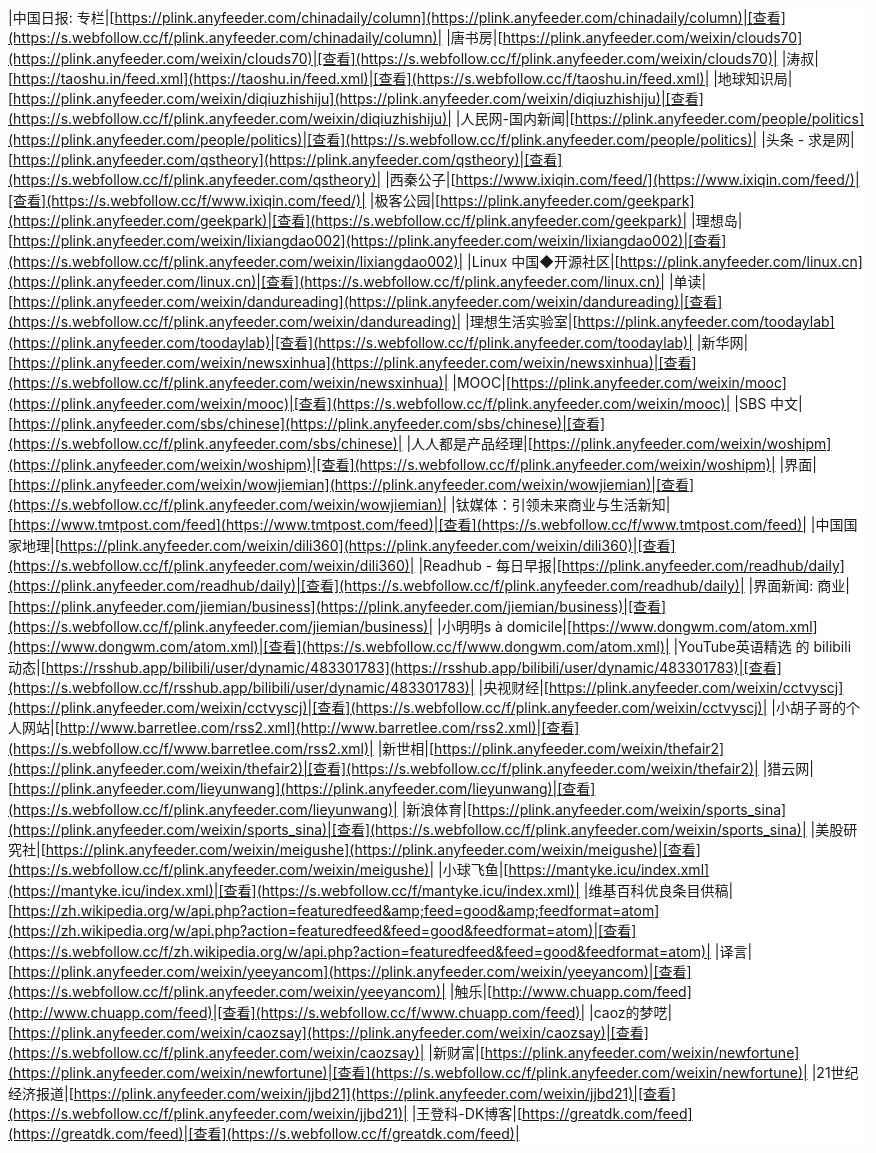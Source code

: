 |中国日报: 专栏|[https://plink.anyfeeder.com/chinadaily/column](https://plink.anyfeeder.com/chinadaily/column)|[查看](https://s.webfollow.cc/f/plink.anyfeeder.com/chinadaily/column)|
|唐书房|[https://plink.anyfeeder.com/weixin/clouds70](https://plink.anyfeeder.com/weixin/clouds70)|[查看](https://s.webfollow.cc/f/plink.anyfeeder.com/weixin/clouds70)|
|涛叔|[https://taoshu.in/feed.xml](https://taoshu.in/feed.xml)|[查看](https://s.webfollow.cc/f/taoshu.in/feed.xml)|
|地球知识局|[https://plink.anyfeeder.com/weixin/diqiuzhishiju](https://plink.anyfeeder.com/weixin/diqiuzhishiju)|[查看](https://s.webfollow.cc/f/plink.anyfeeder.com/weixin/diqiuzhishiju)|
|人民网-国内新闻|[https://plink.anyfeeder.com/people/politics](https://plink.anyfeeder.com/people/politics)|[查看](https://s.webfollow.cc/f/plink.anyfeeder.com/people/politics)|
|头条 - 求是网|[https://plink.anyfeeder.com/qstheory](https://plink.anyfeeder.com/qstheory)|[查看](https://s.webfollow.cc/f/plink.anyfeeder.com/qstheory)|
|西秦公子|[https://www.ixiqin.com/feed/](https://www.ixiqin.com/feed/)|[查看](https://s.webfollow.cc/f/www.ixiqin.com/feed/)|
|极客公园|[https://plink.anyfeeder.com/geekpark](https://plink.anyfeeder.com/geekpark)|[查看](https://s.webfollow.cc/f/plink.anyfeeder.com/geekpark)|
|理想岛|[https://plink.anyfeeder.com/weixin/lixiangdao002](https://plink.anyfeeder.com/weixin/lixiangdao002)|[查看](https://s.webfollow.cc/f/plink.anyfeeder.com/weixin/lixiangdao002)|
|Linux 中国◆开源社区|[https://plink.anyfeeder.com/linux.cn](https://plink.anyfeeder.com/linux.cn)|[查看](https://s.webfollow.cc/f/plink.anyfeeder.com/linux.cn)|
|单读|[https://plink.anyfeeder.com/weixin/dandureading](https://plink.anyfeeder.com/weixin/dandureading)|[查看](https://s.webfollow.cc/f/plink.anyfeeder.com/weixin/dandureading)|
|理想生活实验室|[https://plink.anyfeeder.com/toodaylab](https://plink.anyfeeder.com/toodaylab)|[查看](https://s.webfollow.cc/f/plink.anyfeeder.com/toodaylab)|
|新华网|[https://plink.anyfeeder.com/weixin/newsxinhua](https://plink.anyfeeder.com/weixin/newsxinhua)|[查看](https://s.webfollow.cc/f/plink.anyfeeder.com/weixin/newsxinhua)|
|MOOC|[https://plink.anyfeeder.com/weixin/mooc](https://plink.anyfeeder.com/weixin/mooc)|[查看](https://s.webfollow.cc/f/plink.anyfeeder.com/weixin/mooc)|
|SBS 中文|[https://plink.anyfeeder.com/sbs/chinese](https://plink.anyfeeder.com/sbs/chinese)|[查看](https://s.webfollow.cc/f/plink.anyfeeder.com/sbs/chinese)|
|人人都是产品经理|[https://plink.anyfeeder.com/weixin/woshipm](https://plink.anyfeeder.com/weixin/woshipm)|[查看](https://s.webfollow.cc/f/plink.anyfeeder.com/weixin/woshipm)|
|界面|[https://plink.anyfeeder.com/weixin/wowjiemian](https://plink.anyfeeder.com/weixin/wowjiemian)|[查看](https://s.webfollow.cc/f/plink.anyfeeder.com/weixin/wowjiemian)|
|钛媒体：引领未来商业与生活新知|[https://www.tmtpost.com/feed](https://www.tmtpost.com/feed)|[查看](https://s.webfollow.cc/f/www.tmtpost.com/feed)|
|中国国家地理|[https://plink.anyfeeder.com/weixin/dili360](https://plink.anyfeeder.com/weixin/dili360)|[查看](https://s.webfollow.cc/f/plink.anyfeeder.com/weixin/dili360)|
|Readhub - 每日早报|[https://plink.anyfeeder.com/readhub/daily](https://plink.anyfeeder.com/readhub/daily)|[查看](https://s.webfollow.cc/f/plink.anyfeeder.com/readhub/daily)|
|界面新闻: 商业|[https://plink.anyfeeder.com/jiemian/business](https://plink.anyfeeder.com/jiemian/business)|[查看](https://s.webfollow.cc/f/plink.anyfeeder.com/jiemian/business)|
|小明明s à domicile|[https://www.dongwm.com/atom.xml](https://www.dongwm.com/atom.xml)|[查看](https://s.webfollow.cc/f/www.dongwm.com/atom.xml)|
|YouTube英语精选 的 bilibili 动态|[https://rsshub.app/bilibili/user/dynamic/483301783](https://rsshub.app/bilibili/user/dynamic/483301783)|[查看](https://s.webfollow.cc/f/rsshub.app/bilibili/user/dynamic/483301783)|
|央视财经|[https://plink.anyfeeder.com/weixin/cctvyscj](https://plink.anyfeeder.com/weixin/cctvyscj)|[查看](https://s.webfollow.cc/f/plink.anyfeeder.com/weixin/cctvyscj)|
|小胡子哥的个人网站|[http://www.barretlee.com/rss2.xml](http://www.barretlee.com/rss2.xml)|[查看](https://s.webfollow.cc/f/www.barretlee.com/rss2.xml)|
|新世相|[https://plink.anyfeeder.com/weixin/thefair2](https://plink.anyfeeder.com/weixin/thefair2)|[查看](https://s.webfollow.cc/f/plink.anyfeeder.com/weixin/thefair2)|
|猎云网|[https://plink.anyfeeder.com/lieyunwang](https://plink.anyfeeder.com/lieyunwang)|[查看](https://s.webfollow.cc/f/plink.anyfeeder.com/lieyunwang)|
|新浪体育|[https://plink.anyfeeder.com/weixin/sports_sina](https://plink.anyfeeder.com/weixin/sports_sina)|[查看](https://s.webfollow.cc/f/plink.anyfeeder.com/weixin/sports_sina)|
|美股研究社|[https://plink.anyfeeder.com/weixin/meigushe](https://plink.anyfeeder.com/weixin/meigushe)|[查看](https://s.webfollow.cc/f/plink.anyfeeder.com/weixin/meigushe)|
|小球飞鱼|[https://mantyke.icu/index.xml](https://mantyke.icu/index.xml)|[查看](https://s.webfollow.cc/f/mantyke.icu/index.xml)|
|维基百科优良条目供稿|[https://zh.wikipedia.org/w/api.php?action=featuredfeed&amp;feed=good&amp;feedformat=atom](https://zh.wikipedia.org/w/api.php?action=featuredfeed&feed=good&feedformat=atom)|[查看](https://s.webfollow.cc/f/zh.wikipedia.org/w/api.php?action=featuredfeed&feed=good&feedformat=atom)|
|译言|[https://plink.anyfeeder.com/weixin/yeeyancom](https://plink.anyfeeder.com/weixin/yeeyancom)|[查看](https://s.webfollow.cc/f/plink.anyfeeder.com/weixin/yeeyancom)|
|触乐|[http://www.chuapp.com/feed](http://www.chuapp.com/feed)|[查看](https://s.webfollow.cc/f/www.chuapp.com/feed)|
|caoz的梦呓|[https://plink.anyfeeder.com/weixin/caozsay](https://plink.anyfeeder.com/weixin/caozsay)|[查看](https://s.webfollow.cc/f/plink.anyfeeder.com/weixin/caozsay)|
|新财富|[https://plink.anyfeeder.com/weixin/newfortune](https://plink.anyfeeder.com/weixin/newfortune)|[查看](https://s.webfollow.cc/f/plink.anyfeeder.com/weixin/newfortune)|
|21世纪经济报道|[https://plink.anyfeeder.com/weixin/jjbd21](https://plink.anyfeeder.com/weixin/jjbd21)|[查看](https://s.webfollow.cc/f/plink.anyfeeder.com/weixin/jjbd21)|
|王登科-DK博客|[https://greatdk.com/feed](https://greatdk.com/feed)|[查看](https://s.webfollow.cc/f/greatdk.com/feed)|